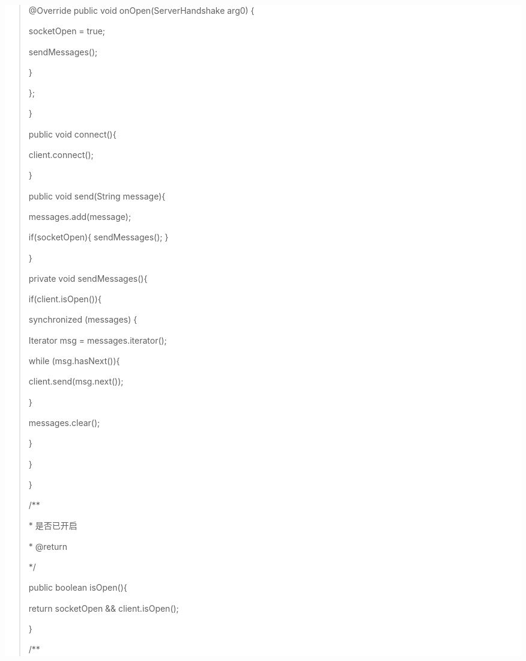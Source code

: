 > @Override public void onOpen(ServerHandshake arg0) \{
> 
> socketOpen = true;
> 
> sendMessages();
> 
> \}
> 
> \};
> 
> \}
> 
> public void connect()\{
> 
> client.connect();
> 
> \}
> 
> public void send(String message)\{
> 
> messages.add(message);
> 
> if(socketOpen)\{ sendMessages(); \}
> 
> \}
> 
> private void sendMessages()\{
> 
> if(client.isOpen())\{
> 
> synchronized (messages) \{
> 
> Iterator<String> msg = messages.iterator();
> 
> while (msg.hasNext())\{
> 
> client.send(msg.next());
> 
> \}
> 
> messages.clear();
> 
> \}
> 
> \}
> 
> \}
> 
> /\*\*
> 
> \* 是否已开启
> 
> \* @return
> 
> \*/
> 
> public boolean isOpen()\{
> 
> return socketOpen && client.isOpen();
> 
> \}
> 
> /\*\*
> 